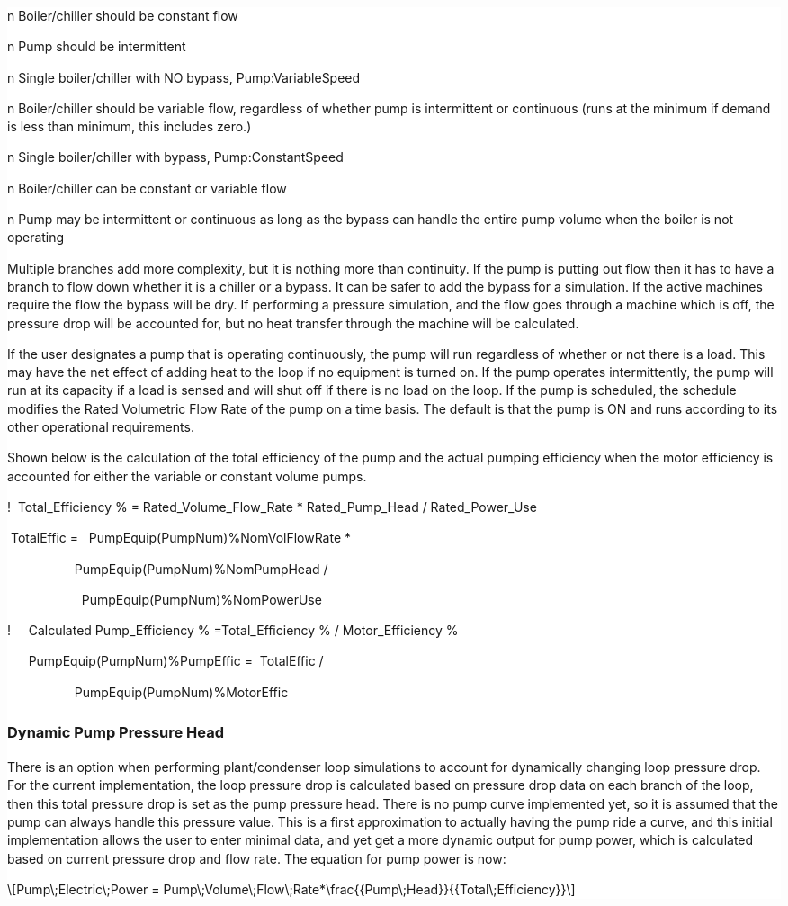 n Boiler/chiller should be constant flow

n Pump should be intermittent

n Single boiler/chiller with NO bypass, Pump:VariableSpeed

n Boiler/chiller should be variable flow, regardless of whether pump is intermittent or continuous (runs at the minimum if demand is less than minimum, this includes zero.)

n Single boiler/chiller with bypass, Pump:ConstantSpeed

n Boiler/chiller can be constant or variable flow

n Pump may be intermittent or continuous as long as the bypass can handle the entire pump volume when the boiler is not operating

Multiple branches add more complexity, but it is nothing more than continuity. If the pump is putting out flow then it has to have a branch to flow down whether it is a chiller or a bypass. It can be safer to add the bypass for a simulation. If the active machines require the flow the bypass will be dry. If performing a pressure simulation, and the flow goes through a machine which is off, the pressure drop will be accounted for, but no heat transfer through the machine will be calculated.

If the user designates a pump that is operating continuously, the pump will run regardless of whether or not there is a load. This may have the net effect of adding heat to the loop if no equipment is turned on. If the pump operates intermittently, the pump will run at its capacity if a load is sensed and will shut off if there is no load on the loop. If the pump is scheduled, the schedule modifies the Rated Volumetric Flow Rate of the pump on a time basis. The default is that the pump is ON and runs according to its other operational requirements.

Shown below is the calculation of the total efficiency of the pump and the actual pumping efficiency when the motor efficiency is accounted for either the variable or constant volume pumps.

!  Total\_Efficiency % = Rated\_Volume\_Flow\_Rate \* Rated\_Pump\_Head / Rated\_Power\_Use

 TotalEffic =   PumpEquip(PumpNum)%NomVolFlowRate \*

                   PumpEquip(PumpNum)%NomPumpHead /

                     PumpEquip(PumpNum)%NomPowerUse



!     Calculated Pump\_Efficiency % =Total\_Efficiency % / Motor\_Efficiency %

      PumpEquip(PumpNum)%PumpEffic =  TotalEffic /

                   PumpEquip(PumpNum)%MotorEffic

### Dynamic Pump Pressure Head

There is an option when performing plant/condenser loop simulations to account for dynamically changing loop pressure drop. For the current implementation, the loop pressure drop is calculated based on pressure drop data on each branch of the loop, then this total pressure drop is set as the pump pressure head. There is no pump curve implemented yet, so it is assumed that the pump can always handle this pressure value. This is a first approximation to actually having the pump ride a curve, and this initial implementation allows the user to enter minimal data, and yet get a more dynamic output for pump power, which is calculated based on current pressure drop and flow rate. The equation for pump power is now:

<div>\[Pump\;Electric\;Power = Pump\;Volume\;Flow\;Rate*\frac{{Pump\;Head}}{{Total\;Efficiency}}\]</div>
